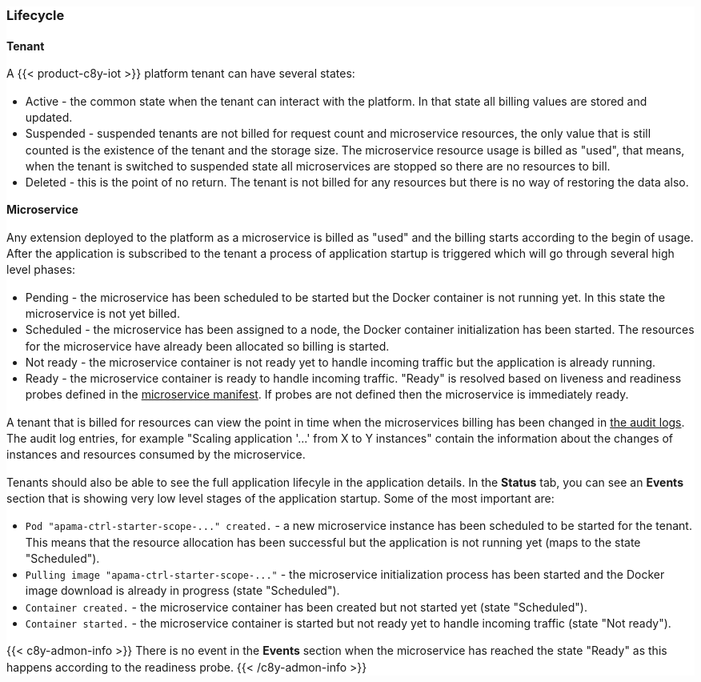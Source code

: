 <a name="lifecycle"></a>
### Lifecycle

**Tenant**

A {{< product-c8y-iot >}} platform tenant can have several states:

  * Active - the common state when the tenant can interact with the platform. In that state all billing values are stored and updated.
  * Suspended - suspended tenants are not billed for request count and microservice resources, the only value that is still counted is the existence of the tenant and the storage size. The microservice resource usage is billed as "used", that means, when the tenant is switched to suspended state all microservices are stopped so there are no resources to bill.
  * Deleted - this is the point of no return. The tenant is not billed for any resources but there is no way of restoring the data also.


**Microservice**

Any extension deployed to the platform as a microservice is billed as "used" and the billing starts according to the begin of usage. After the application is subscribed to the tenant a process of application startup is triggered which will go through several high level phases:

  * Pending - the microservice has been scheduled to be started but the Docker container is not running yet. In this state the microservice is not yet billed.
  * Scheduled - the microservice has been assigned to a node, the Docker container initialization has been started. The resources for the microservice have already been allocated so billing is started.
  * Not ready - the microservice container is not ready yet to handle incoming traffic but the application is already running.
  * Ready - the microservice container is ready to handle incoming traffic. "Ready" is resolved based on liveness and readiness probes defined in the [microservice manifest](/microservice-sdk/concept/#manifest). If probes are not defined then the microservice is immediately ready.

A tenant that is billed for resources can view the point in time when the microservices billing has been changed in [the audit logs](/users-guide/administration/#audit-logs). The audit log entries, for example "Scaling application '...' from X to Y instances" contain the information about the changes of instances and resources consumed by the microservice.

Tenants should also be able to see the full application lifecyle in the application details. In the **Status** tab, you can see an **Events** section that is showing very low level stages of the application startup. Some of the most important are:

  * `Pod "apama-ctrl-starter-scope-..." created.` - a new microservice instance has been scheduled to be started for the tenant. This means that the resource allocation has been successful but the application is not running yet (maps to the state "Scheduled").
  * `Pulling image "apama-ctrl-starter-scope-..."` - the microservice initialization process has been started and the Docker image download is already in progress (state "Scheduled").
  * `Container created.` - the microservice container has been created but not started yet (state "Scheduled").
  * `Container started.` - the microservice container is started but not ready yet to handle incoming traffic (state "Not ready").

{{< c8y-admon-info >}}
There is no event in the **Events** section when the microservice has reached the state "Ready" as this happens according to the readiness probe.
{{< /c8y-admon-info >}}
